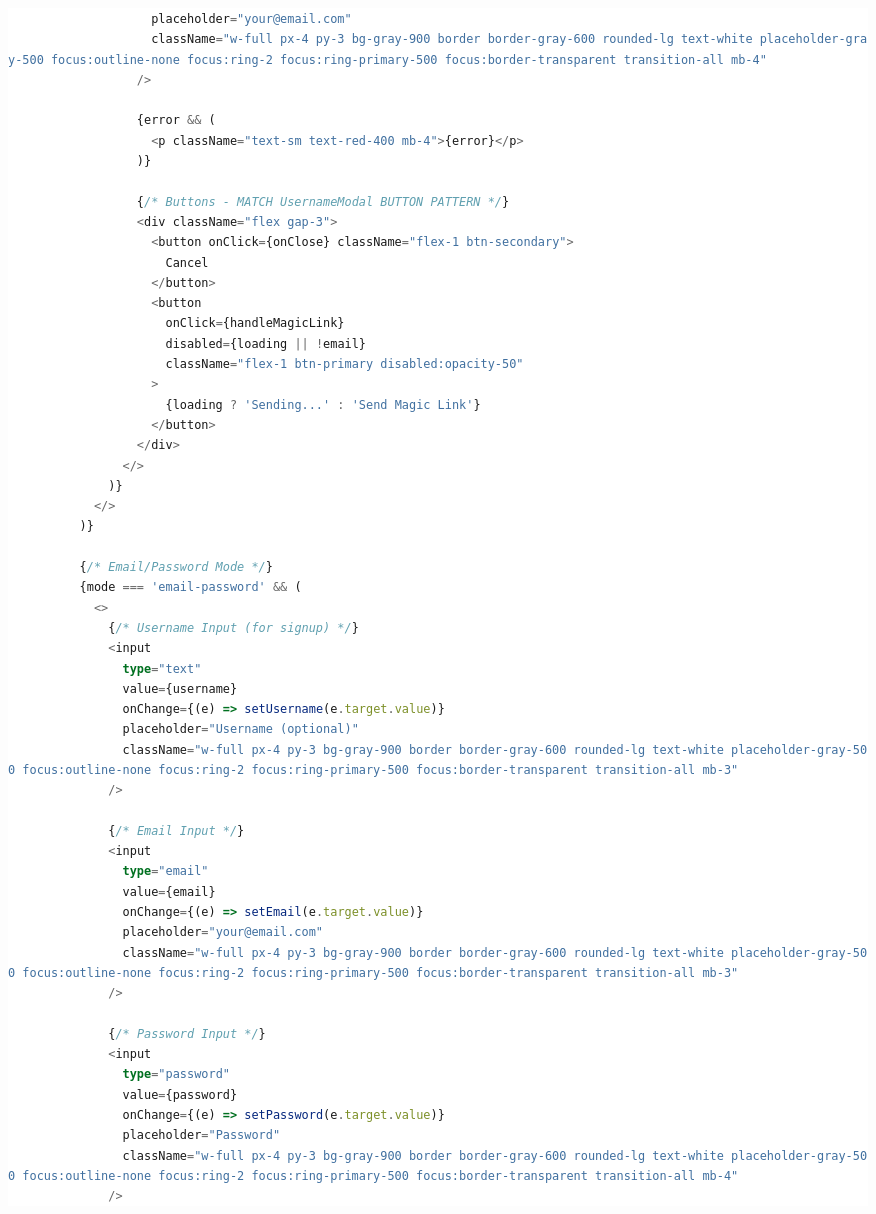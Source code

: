 ```typescript
                    placeholder="your@email.com"
                    className="w-full px-4 py-3 bg-gray-900 border border-gray-600 rounded-lg text-white placeholder-gray-500 focus:outline-none focus:ring-2 focus:ring-primary-500 focus:border-transparent transition-all mb-4"
                  />

                  {error && (
                    <p className="text-sm text-red-400 mb-4">{error}</p>
                  )}

                  {/* Buttons - MATCH UsernameModal BUTTON PATTERN */}
                  <div className="flex gap-3">
                    <button onClick={onClose} className="flex-1 btn-secondary">
                      Cancel
                    </button>
                    <button
                      onClick={handleMagicLink}
                      disabled={loading || !email}
                      className="flex-1 btn-primary disabled:opacity-50"
                    >
                      {loading ? 'Sending...' : 'Send Magic Link'}
                    </button>
                  </div>
                </>
              )}
            </>
          )}

          {/* Email/Password Mode */}
          {mode === 'email-password' && (
            <>
              {/* Username Input (for signup) */}
              <input
                type="text"
                value={username}
                onChange={(e) => setUsername(e.target.value)}
                placeholder="Username (optional)"
                className="w-full px-4 py-3 bg-gray-900 border border-gray-600 rounded-lg text-white placeholder-gray-500 focus:outline-none focus:ring-2 focus:ring-primary-500 focus:border-transparent transition-all mb-3"
              />

              {/* Email Input */}
              <input
                type="email"
                value={email}
                onChange={(e) => setEmail(e.target.value)}
                placeholder="your@email.com"
                className="w-full px-4 py-3 bg-gray-900 border border-gray-600 rounded-lg text-white placeholder-gray-500 focus:outline-none focus:ring-2 focus:ring-primary-500 focus:border-transparent transition-all mb-3"
              />

              {/* Password Input */}
              <input
                type="password"
                value={password}
                onChange={(e) => setPassword(e.target.value)}
                placeholder="Password"
                className="w-full px-4 py-3 bg-gray-900 border border-gray-600 rounded-lg text-white placeholder-gray-500 focus:outline-none focus:ring-2 focus:ring-primary-500 focus:border-transparent transition-all mb-4"
              />
```